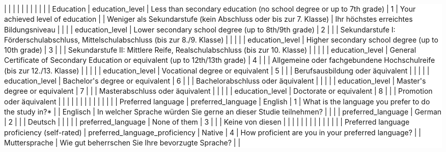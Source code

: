 |                                             |                                |                                                                                  |      |                                                      |                 |                                                                                    |                                                                  |   |
| Education                                   | education_level                | Less than secondary education (no school degree or up to 7th grade)              | 1    | Your achieved level of education                     |                 | Weniger als Sekundarstufe (kein Abschluss oder bis zur 7. Klasse)                  | Ihr höchstes erreichtes Bildungsniveau                           |   |
|                                             | education_level                | Lower secondary school degree (up to 8th/9th grade)                              | 2    |                                                      |                 | Sekundarstufe I: Förderschulabschluss, Mittelschulabschluss (bis zur 8./9. Klasse) |                                                                  |   |
|                                             | education_level                | Higher secondary school degree (up to 10th grade)                                | 3    |                                                      |                 | Sekundarstufe II: Mittlere Reife, Realschulabschluss (bis zur 10. Klasse)          |                                                                  |   |
|                                             | education_level                | General Certificate of Secondary Education or equivalent (up to 12th/13th grade) | 4    |                                                      |                 | Allgemeine oder fachgebundene Hochschulreife (bis zur 12./13. Klasse)              |                                                                  |   |
|                                             | education_level                | Vocational degree or equivalent                                                  | 5    |                                                      |                 | Berufsausbildung oder äquivalent                                                   |                                                                  |   |
|                                             | education_level                | Bachelor's degree or equivalent                                                  | 6    |                                                      |                 | Bachelorabschluss oder äquivalent                                                  |                                                                  |   |
|                                             | education_level                | Master's degree or equivalent                                                    | 7    |                                                      |                 | Masterabschluss oder äquivalent                                                    |                                                                  |   |
|                                             | education_level                | Doctorate or equivalent                                                          | 8    |                                                      |                 | Promotion oder äquivalent                                                          |                                                                  |   |
|                                             |                                |                                                                                  |      |                                                      |                 |                                                                                    |                                                                  |   |
| Preferred language                          | preferred_language             | English                                                                          | 1    | What is the language you prefer to do the study in?* |                 | Englisch                                                                           | In welcher Sprache würden Sie gerne an dieser Studie teilnehmen? |   |
|                                             | preferred_language             | German                                                                           | 2    |                                                      |                 | Deutsch                                                                            |                                                                  |   |
|                                             | preferred_language             | None of them                                                                     | 3    |                                                      |                 | Keine von diesen                                                                   |                                                                  |   |
|                                             |                                |                                                                                  |      |                                                      |                 |                                                                                    |                                                                  |   |
| Preferred language proficiency (self-rated) | preferred_language_proficiency | Native                                                                           | 4    | How proficient are you in your preferred language?   |                 | Muttersprache                                                                      | Wie gut beherrschen Sie Ihre bevorzugte Sprache?                 |   |
